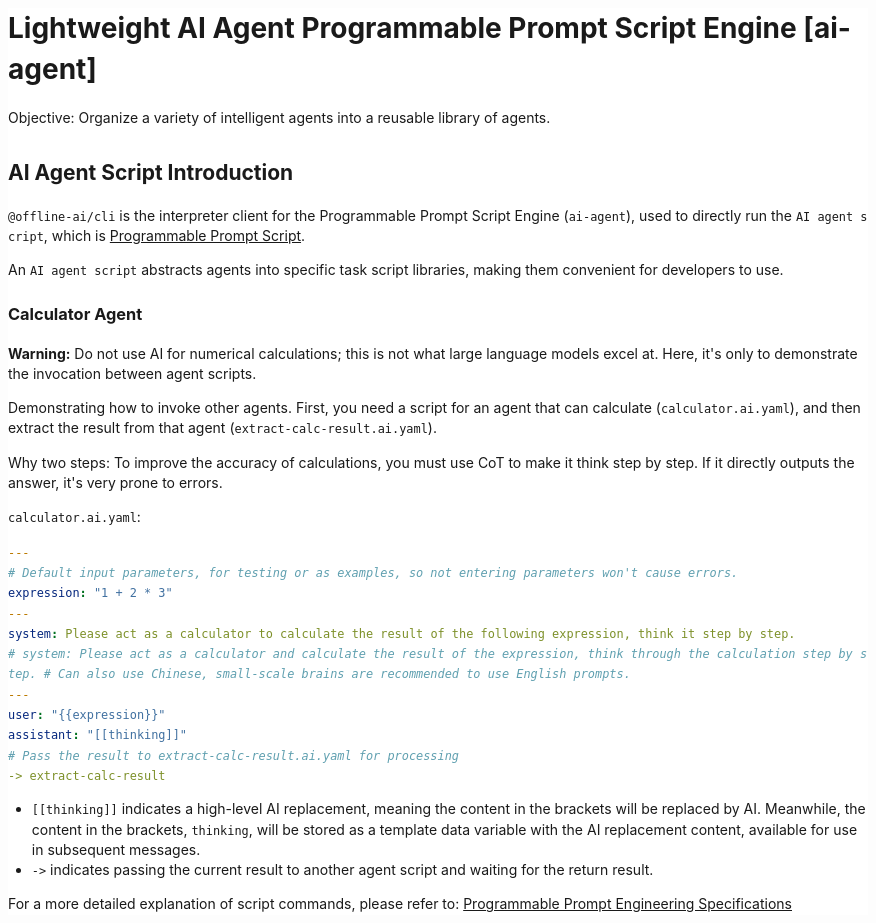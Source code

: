 # Lightweight AI Agent Programmable Prompt Script Engine [ai-agent]

Objective: Organize a variety of intelligent agents into a reusable library of agents.

## AI Agent Script Introduction

`@offline-ai/cli` is the interpreter client for the Programmable Prompt Script Engine (`ai-agent`), used to directly run the `AI agent script`, which is [Programmable Prompt Script](https://github.com/offline-ai/ppe).

An `AI agent script` abstracts agents into specific task script libraries, making them convenient for developers to use.

### Calculator Agent

**Warning:** Do not use AI for numerical calculations; this is not what large language models excel at. Here, it's only to demonstrate the invocation between agent scripts.

Demonstrating how to invoke other agents. First, you need a script for an agent that can calculate (`calculator.ai.yaml`), and then extract the result from that agent (`extract-calc-result.ai.yaml`).

Why two steps: To improve the accuracy of calculations, you must use CoT to make it think step by step. If it directly outputs the answer, it's very prone to errors.

`calculator.ai.yaml`:

```yaml
---
# Default input parameters, for testing or as examples, so not entering parameters won't cause errors.
expression: "1 + 2 * 3"
---
system: Please act as a calculator to calculate the result of the following expression, think it step by step.
# system: Please act as a calculator and calculate the result of the expression, think through the calculation step by step. # Can also use Chinese, small-scale brains are recommended to use English prompts.
---
user: "{{expression}}"
assistant: "[[thinking]]"
# Pass the result to extract-calc-result.ai.yaml for processing
-> extract-calc-result
```

* `[[thinking]]` indicates a high-level AI replacement, meaning the content in the brackets will be replaced by AI. Meanwhile, the content in the brackets, `thinking`, will be stored as a template data variable with the AI replacement content, available for use in subsequent messages.
* `->` indicates passing the current result to another agent script and waiting for the return result.

For a more detailed explanation of script commands, please refer to: [Programmable Prompt Engineering Specifications](https://github.com/offline-ai/ppe/blob/main/README.en.md)

